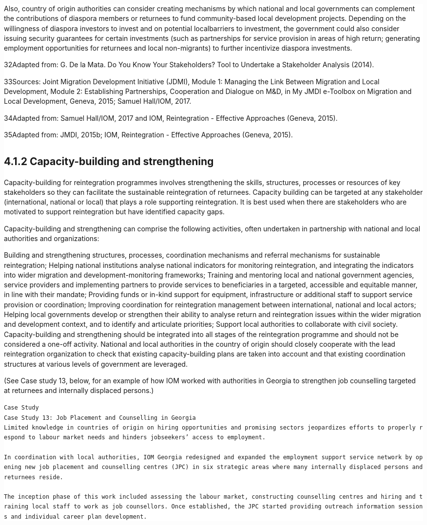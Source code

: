 Also, country of origin authorities can consider creating mechanisms by which national and local governments can complement the contributions of diaspora members or returnees to fund community-based local development projects. Depending on the willingness of diaspora investors to invest and on potential localbarriers to investment, the government could also consider issuing security guarantees for certain investments (such as partnerships for service provision in areas of high return; generating employment opportunities for returnees and local non-migrants) to further incentivize diaspora investments.

32Adapted from: G. De la Mata. Do You Know Your Stakeholders? Tool to Undertake a Stakeholder Analysis (2014).

33Sources: Joint Migration Development Initiative (JDMI), Module 1: Managing the Link Between Migration and Local Development, Module 2: Establishing Partnerships, Cooperation and Dialogue on M&D, in My JMDI e-Toolbox on Migration and Local Development, Geneva, 2015; Samuel Hall/IOM, 2017.

34Adapted from: Samuel Hall/IOM, 2017 and IOM, Reintegration - Effective Approaches (Geneva, 2015).

35Adapted from: JMDI, 2015b; IOM, Reintegration - Effective Approaches (Geneva, 2015).

## 4.1.2 Capacity-building and strengthening
Capacity-building for reintegration programmes involves strengthening the skills, structures, processes or resources of key stakeholders so they can facilitate the sustainable reintegration of returnees. Capacity building can be targeted at any stakeholder (international, national or local) that plays a role supporting reintegration. It is best used when there are stakeholders who are motivated to support reintegration but have identified capacity gaps.

Capacity-building and strengthening can comprise the following activities, often undertaken in partnership with national and local authorities and organizations:

 Building and strengthening structures, processes, coordination mechanisms and referral mechanisms for sustainable reintegration;
Helping national institutions analyse national indicators for monitoring reintegration, and integrating the indicators into wider migration and development-monitoring frameworks;
Training and mentoring local and national government agencies, service providers and implementing partners to provide services to beneficiaries in a targeted, accessible and equitable manner, in line with their mandate;
Providing funds or in-kind support for equipment, infrastructure or additional staff to support service provision or coordination;
Improving coordination for reintegration management between international, national and local actors;
 Helping local governments develop or strengthen their ability to analyse return and reintegration issues within the wider migration and development context, and to identify and articulate priorities;
 Support local authorities to collaborate with civil society.
Capacity-building and strengthening should be integrated into all stages of the reintegration programme and should not be considered a one-off activity. National and local authorities in the country of origin should closely cooperate with the lead reintegration organization to check that existing capacity-building plans are taken into account and that existing coordination structures at various levels of government are leveraged.

(See Case study 13, below, for an example of how IOM worked with authorities in Georgia to strengthen job counselling targeted at returnees and internally displaced persons.)

```note
Case Study
Case Study 13: Job Placement and Counselling in Georgia
Limited knowledge in countries of origin on hiring opportunities and promising sectors jeopardizes efforts to properly respond to labour market needs and hinders jobseekers’ access to employment.

In coordination with local authorities, IOM Georgia redesigned and expanded the employment support service network by opening new job placement and counselling centres (JPC) in six strategic areas where many internally displaced persons and returnees reside.

The inception phase of this work included assessing the labour market, constructing counselling centres and hiring and training local staff to work as job counsellors. Once established, the JPC started providing outreach information sessions and individual career plan development.

```